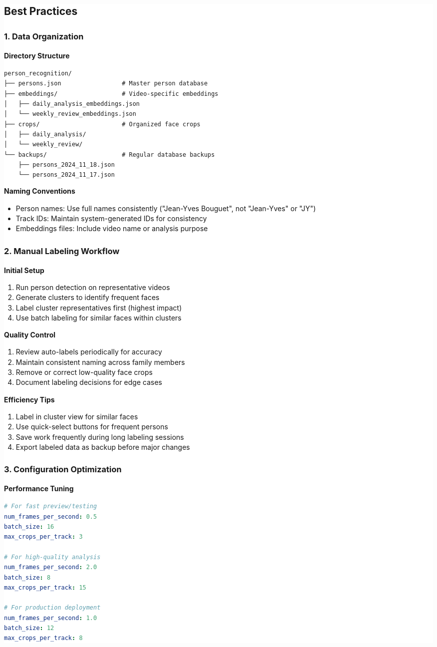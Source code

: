 
## Best Practices

### 1. Data Organization

**Directory Structure**
```
person_recognition/
├── persons.json                 # Master person database
├── embeddings/                  # Video-specific embeddings
│   ├── daily_analysis_embeddings.json
│   └── weekly_review_embeddings.json
├── crops/                       # Organized face crops
│   ├── daily_analysis/
│   └── weekly_review/
└── backups/                     # Regular database backups
    ├── persons_2024_11_18.json
    └── persons_2024_11_17.json
```

**Naming Conventions**
- Person names: Use full names consistently ("Jean-Yves Bouguet", not "Jean-Yves" or "JY")
- Track IDs: Maintain system-generated IDs for consistency
- Embeddings files: Include video name or analysis purpose

### 2. Manual Labeling Workflow

**Initial Setup**
1. Run person detection on representative videos
2. Generate clusters to identify frequent faces
3. Label cluster representatives first (highest impact)
4. Use batch labeling for similar faces within clusters

**Quality Control**
1. Review auto-labels periodically for accuracy
2. Maintain consistent naming across family members
3. Remove or correct low-quality face crops
4. Document labeling decisions for edge cases

**Efficiency Tips**
1. Label in cluster view for similar faces
2. Use quick-select buttons for frequent persons
3. Save work frequently during long labeling sessions
4. Export labeled data as backup before major changes

### 3. Configuration Optimization

**Performance Tuning**
```yaml
# For fast preview/testing
num_frames_per_second: 0.5
batch_size: 16
max_crops_per_track: 3

# For high-quality analysis  
num_frames_per_second: 2.0
batch_size: 8
max_crops_per_track: 15

# For production deployment
num_frames_per_second: 1.0
batch_size: 12
max_crops_per_track: 8
```
